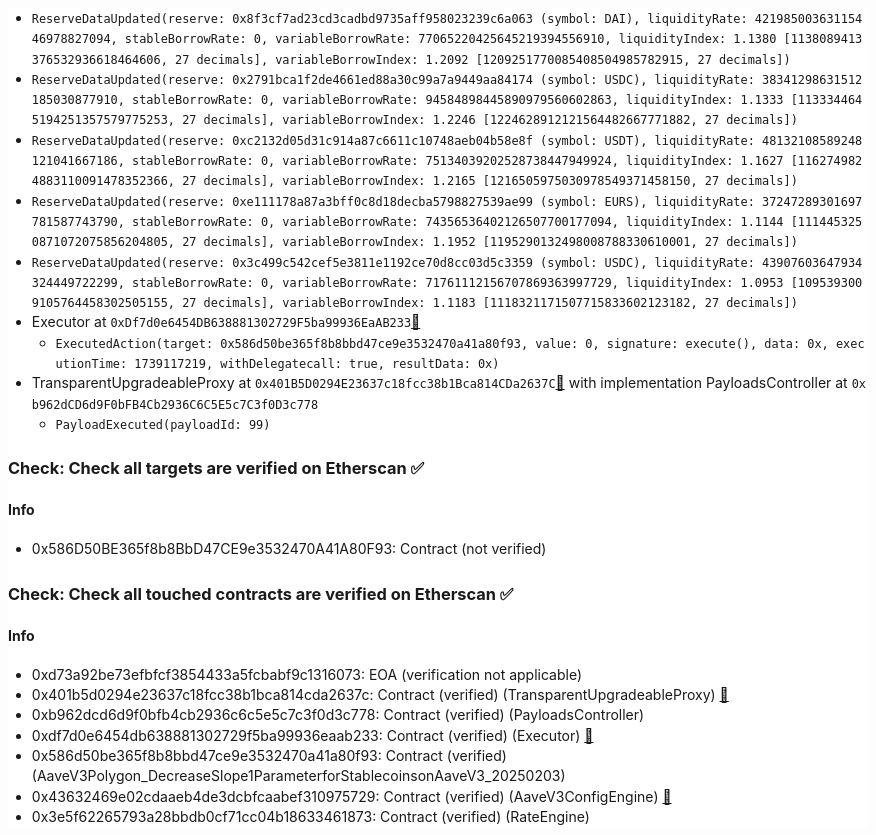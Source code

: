   - `ReserveDataUpdated(reserve: 0x8f3cf7ad23cd3cadbd9735aff958023239c6a063 (symbol: DAI), liquidityRate: 42198500363115446978827094, stableBorrowRate: 0, variableBorrowRate: 77065220425645219394556910, liquidityIndex: 1.1380 [1138089413376532936618464606, 27 decimals], variableBorrowIndex: 1.2092 [1209251770085408504985782915, 27 decimals])`
  - `ReserveDataUpdated(reserve: 0x2791bca1f2de4661ed88a30c99a7a9449aa84174 (symbol: USDC), liquidityRate: 38341298631512185030877910, stableBorrowRate: 0, variableBorrowRate: 94584898445890979560602863, liquidityIndex: 1.1333 [1133344645194251357579775253, 27 decimals], variableBorrowIndex: 1.2246 [1224628912121564482667771882, 27 decimals])`
  - `ReserveDataUpdated(reserve: 0xc2132d05d31c914a87c6611c10748aeb04b58e8f (symbol: USDT), liquidityRate: 48132108589248121041667186, stableBorrowRate: 0, variableBorrowRate: 75134039202528738447949924, liquidityIndex: 1.1627 [1162749824883110091478352366, 27 decimals], variableBorrowIndex: 1.2165 [1216505975030978549371458150, 27 decimals])`
  - `ReserveDataUpdated(reserve: 0xe111178a87a3bff0c8d18decba5798827539ae99 (symbol: EURS), liquidityRate: 37247289301697781587743790, stableBorrowRate: 0, variableBorrowRate: 74356536402126507700177094, liquidityIndex: 1.1144 [1114453250871072075856204805, 27 decimals], variableBorrowIndex: 1.1952 [1195290132498008788330610001, 27 decimals])`
  - `ReserveDataUpdated(reserve: 0x3c499c542cef5e3811e1192ce70d8cc03d5c3359 (symbol: USDC), liquidityRate: 43907603647934324449722299, stableBorrowRate: 0, variableBorrowRate: 71761112156707869363997729, liquidityIndex: 1.0953 [1095393009105764458302505155, 27 decimals], variableBorrowIndex: 1.1183 [1118321171507715833602123182, 27 decimals])`
- Executor at `0xDf7d0e6454DB638881302729F5ba99936EaAB233`[:ghost:](https://github.com/bgd-labs/aave-address-book "AaveV2Polygon.POOL_ADMIN, AaveV3Polygon.ACL_ADMIN, GovernanceV3Polygon.EXECUTOR_LVL_1")
  - `ExecutedAction(target: 0x586d50be365f8b8bbd47ce9e3532470a41a80f93, value: 0, signature: execute(), data: 0x, executionTime: 1739117219, withDelegatecall: true, resultData: 0x)`
- TransparentUpgradeableProxy at `0x401B5D0294E23637c18fcc38b1Bca814CDa2637C`[:ghost:](https://github.com/bgd-labs/aave-address-book "GovernanceV3Polygon.PAYLOADS_CONTROLLER") with implementation PayloadsController at `0xb962dCD6d9F0bFB4Cb2936C6C5E5c7C3f0D3c778`
  - `PayloadExecuted(payloadId: 99)`

### Check: Check all targets are verified on Etherscan :white_check_mark:

#### Info

- 0x586D50BE365f8b8BbD47CE9e3532470A41A80F93: Contract (not verified) 

### Check: Check all touched contracts are verified on Etherscan :white_check_mark:

#### Info

- 0xd73a92be73efbfcf3854433a5fcbabf9c1316073: EOA (verification not applicable)
- 0x401b5d0294e23637c18fcc38b1bca814cda2637c: Contract (verified) (TransparentUpgradeableProxy) [:ghost:](https://github.com/bgd-labs/aave-address-book "GovernanceV3Polygon.PAYLOADS_CONTROLLER")
- 0xb962dcd6d9f0bfb4cb2936c6c5e5c7c3f0d3c778: Contract (verified) (PayloadsController) 
- 0xdf7d0e6454db638881302729f5ba99936eaab233: Contract (verified) (Executor) [:ghost:](https://github.com/bgd-labs/aave-address-book "AaveV2Polygon.POOL_ADMIN, AaveV3Polygon.ACL_ADMIN, GovernanceV3Polygon.EXECUTOR_LVL_1")
- 0x586d50be365f8b8bbd47ce9e3532470a41a80f93: Contract (verified) (AaveV3Polygon_DecreaseSlope1ParameterforStablecoinsonAaveV3_20250203) 
- 0x43632469e02cdaaeb4de3dcbfcaabef310975729: Contract (verified) (AaveV3ConfigEngine) [:ghost:](https://github.com/bgd-labs/aave-address-book "AaveV3Polygon.CONFIG_ENGINE")
- 0x3e5f62265793a28bbdb0cf71cc04b18633461873: Contract (verified) (RateEngine) 